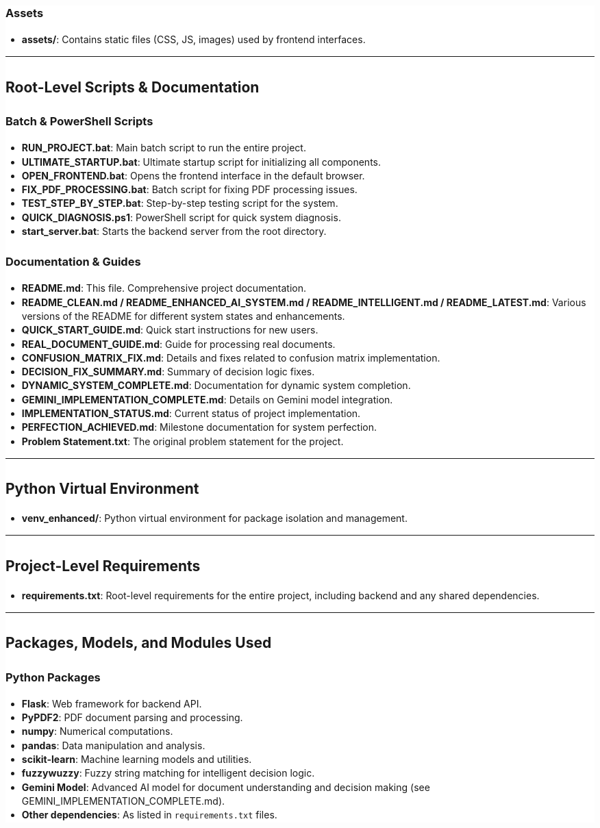 ### Assets
- **assets/**: Contains static files (CSS, JS, images) used by frontend interfaces.

---

## Root-Level Scripts & Documentation

### Batch & PowerShell Scripts
- **RUN_PROJECT.bat**: Main batch script to run the entire project.
- **ULTIMATE_STARTUP.bat**: Ultimate startup script for initializing all components.
- **OPEN_FRONTEND.bat**: Opens the frontend interface in the default browser.
- **FIX_PDF_PROCESSING.bat**: Batch script for fixing PDF processing issues.
- **TEST_STEP_BY_STEP.bat**: Step-by-step testing script for the system.
- **QUICK_DIAGNOSIS.ps1**: PowerShell script for quick system diagnosis.
- **start_server.bat**: Starts the backend server from the root directory.

### Documentation & Guides
- **README.md**: This file. Comprehensive project documentation.
- **README_CLEAN.md / README_ENHANCED_AI_SYSTEM.md / README_INTELLIGENT.md / README_LATEST.md**: Various versions of the README for different system states and enhancements.
- **QUICK_START_GUIDE.md**: Quick start instructions for new users.
- **REAL_DOCUMENT_GUIDE.md**: Guide for processing real documents.
- **CONFUSION_MATRIX_FIX.md**: Details and fixes related to confusion matrix implementation.
- **DECISION_FIX_SUMMARY.md**: Summary of decision logic fixes.
- **DYNAMIC_SYSTEM_COMPLETE.md**: Documentation for dynamic system completion.
- **GEMINI_IMPLEMENTATION_COMPLETE.md**: Details on Gemini model integration.
- **IMPLEMENTATION_STATUS.md**: Current status of project implementation.
- **PERFECTION_ACHIEVED.md**: Milestone documentation for system perfection.
- **Problem Statement.txt**: The original problem statement for the project.

---

## Python Virtual Environment
- **venv_enhanced/**: Python virtual environment for package isolation and management.

---

## Project-Level Requirements
- **requirements.txt**: Root-level requirements for the entire project, including backend and any shared dependencies.

---

## Packages, Models, and Modules Used

### Python Packages
- **Flask**: Web framework for backend API.
- **PyPDF2**: PDF document parsing and processing.
- **numpy**: Numerical computations.
- **pandas**: Data manipulation and analysis.
- **scikit-learn**: Machine learning models and utilities.
- **fuzzywuzzy**: Fuzzy string matching for intelligent decision logic.
- **Gemini Model**: Advanced AI model for document understanding and decision making (see GEMINI_IMPLEMENTATION_COMPLETE.md).
- **Other dependencies**: As listed in `requirements.txt` files.
